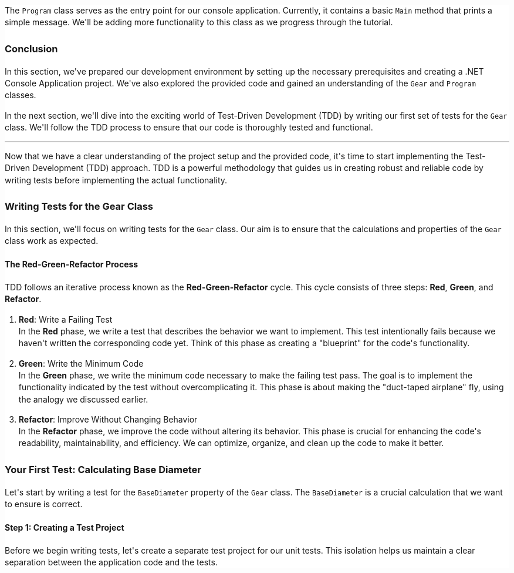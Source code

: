The `Program` class serves as the entry point for our console application. Currently, it contains a basic `Main` method that prints a simple message. We'll be adding more functionality to this class as we progress through the tutorial.

### Conclusion

In this section, we've prepared our development environment by setting up the necessary prerequisites and creating a .NET Console Application project. We've also explored the provided code and gained an understanding of the `Gear` and `Program` classes.

In the next section, we'll dive into the exciting world of Test-Driven Development (TDD) by writing our first set of tests for the `Gear` class. We'll follow the TDD process to ensure that our code is thoroughly tested and functional.

---

Now that we have a clear understanding of the project setup and the provided code, it's time to start implementing the Test-Driven Development (TDD) approach. TDD is a powerful methodology that guides us in creating robust and reliable code by writing tests before implementing the actual functionality.

### Writing Tests for the Gear Class

In this section, we'll focus on writing tests for the `Gear` class. Our aim is to ensure that the calculations and properties of the `Gear` class work as expected.

#### The Red-Green-Refactor Process

TDD follows an iterative process known as the **Red-Green-Refactor** cycle. This cycle consists of three steps: **Red**, **Green**, and **Refactor**.

1. **Red**: Write a Failing Test  
   In the **Red** phase, we write a test that describes the behavior we want to implement. This test intentionally fails because we haven't written the corresponding code yet. Think of this phase as creating a "blueprint" for the code's functionality.

2. **Green**: Write the Minimum Code  
   In the **Green** phase, we write the minimum code necessary to make the failing test pass. The goal is to implement the functionality indicated by the test without overcomplicating it. This phase is about making the "duct-taped airplane" fly, using the analogy we discussed earlier.

3. **Refactor**: Improve Without Changing Behavior  
   In the **Refactor** phase, we improve the code without altering its behavior. This phase is crucial for enhancing the code's readability, maintainability, and efficiency. We can optimize, organize, and clean up the code to make it better.

### Your First Test: Calculating Base Diameter

Let's start by writing a test for the `BaseDiameter` property of the `Gear` class. The `BaseDiameter` is a crucial calculation that we want to ensure is correct.

#### Step 1: Creating a Test Project

Before we begin writing tests, let's create a separate test project for our unit tests. This isolation helps us maintain a clear separation between the application code and the tests.
